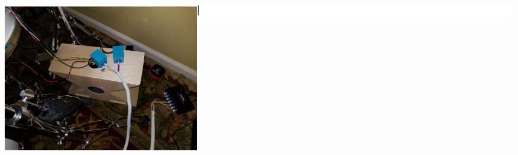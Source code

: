 <a href="/images/20171228_232709.jpg"><img src="/images/20171228_232709.jpg" align="left" height="250" width="325" ></a> |